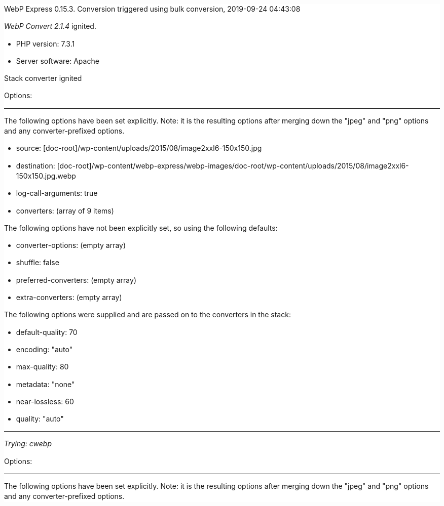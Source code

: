 WebP Express 0.15.3. Conversion triggered using bulk conversion, 2019-09-24 04:43:08


*WebP Convert 2.1.4*  ignited.

- PHP version: 7.3.1

- Server software: Apache


Stack converter ignited


Options:

------------

The following options have been set explicitly. Note: it is the resulting options after merging down the "jpeg" and "png" options and any converter-prefixed options.

- source: [doc-root]/wp-content/uploads/2015/08/image2xxl6-150x150.jpg

- destination: [doc-root]/wp-content/webp-express/webp-images/doc-root/wp-content/uploads/2015/08/image2xxl6-150x150.jpg.webp

- log-call-arguments: true

- converters: (array of 9 items)


The following options have not been explicitly set, so using the following defaults:

- converter-options: (empty array)

- shuffle: false

- preferred-converters: (empty array)

- extra-converters: (empty array)


The following options were supplied and are passed on to the converters in the stack:

- default-quality: 70

- encoding: "auto"

- max-quality: 80

- metadata: "none"

- near-lossless: 60

- quality: "auto"

------------



*Trying: cwebp* 


Options:

------------

The following options have been set explicitly. Note: it is the resulting options after merging down the "jpeg" and "png" options and any converter-prefixed options.
